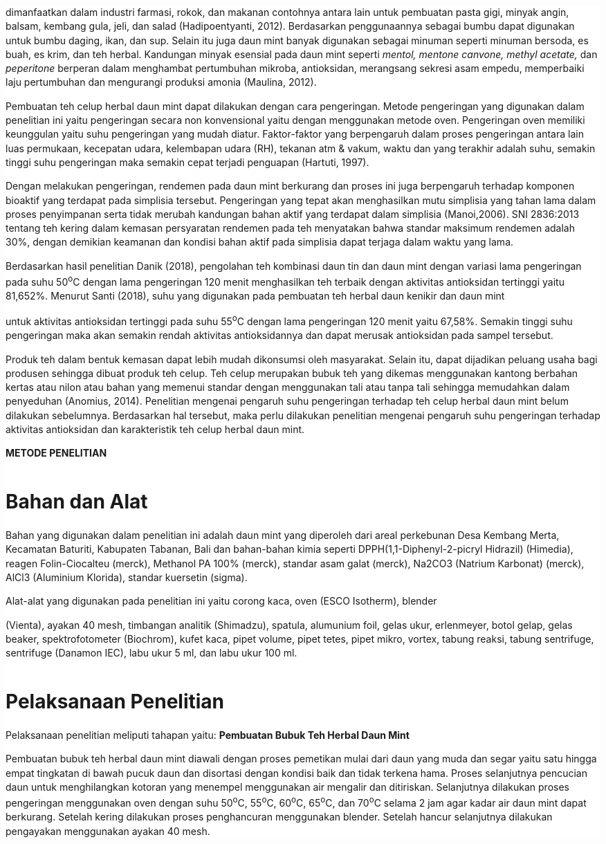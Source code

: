 <p><span class="font3">dimanfaatkan dalam industri farmasi, rokok, dan makanan contohnya antara lain untuk pembuatan pasta gigi, minyak angin, balsam, kembang gula, jeli, dan salad (Hadipoentyanti, 2012). Berdasarkan penggunaannya sebagai bumbu dapat digunakan untuk bumbu daging, ikan, dan sup. Selain itu juga daun mint banyak digunakan sebagai minuman seperti minuman bersoda, es buah, es krim, dan teh herbal. Kandungan minyak esensial pada daun mint seperti </span><span class="font3" style="font-style:italic;">mentol, mentone canvone, methyl acetate,</span><span class="font3"> dan </span><span class="font3" style="font-style:italic;">peperitone</span><span class="font3"> berperan dalam menghambat pertumbuhan mikroba, antioksidan, merangsang sekresi asam empedu, memperbaiki laju pertumbuhan dan mengurangi produksi amonia (Maulina, 2012).</span></p>
<p><span class="font3">Pembuatan teh celup herbal daun mint dapat dilakukan dengan cara pengeringan. Metode pengeringan yang digunakan dalam penelitian ini yaitu pengeringan secara non konvensional yaitu dengan menggunakan metode oven. Pengeringan oven memiliki keunggulan yaitu suhu pengeringan yang mudah diatur. Faktor-faktor yang berpengaruh dalam proses pengeringan antara lain luas permukaan, kecepatan udara, kelembapan udara (RH), tekanan atm &amp;&nbsp;vakum, waktu dan yang terakhir adalah suhu, semakin tinggi suhu pengeringan maka semakin cepat terjadi penguapan (Hartuti, 1997).</span></p>
<p><span class="font3">Dengan melakukan pengeringan, rendemen pada daun mint berkurang dan proses ini juga berpengaruh terhadap komponen bioaktif yang terdapat pada simplisia tersebut. Pengeringan yang tepat akan menghasilkan mutu simplisia yang tahan lama dalam proses penyimpanan serta tidak merubah kandungan bahan aktif yang terdapat dalam simplisia (Manoi,2006). SNI 2836:2013 tentang teh kering dalam kemasan persyaratan rendemen pada teh menyatakan bahwa standar maksimum rendemen adalah 30%, dengan demikian keamanan dan kondisi bahan aktif pada simplisia dapat terjaga dalam waktu yang lama.</span></p>
<p><span class="font3">Berdasarkan hasil penelitian Danik (2018), pengolahan teh kombinasi daun tin dan daun mint dengan variasi lama pengeringan pada suhu 50<sup>o</sup>C dengan lama pengeringan 120 menit menghasilkan teh terbaik dengan aktivitas antioksidan tertinggi yaitu 81,652%. Menurut Santi (2018), suhu yang digunakan pada pembuatan teh herbal daun kenikir dan daun mint</span></p>
<p><span class="font3">untuk aktivitas antioksidan tertinggi pada suhu 55<sup>o</sup>C dengan lama pengeringan 120 menit yaitu 67,58%. Semakin tinggi suhu pengeringan maka akan semakin rendah aktivitas antioksidannya dan dapat merusak antioksidan pada sampel tersebut.</span></p>
<p><span class="font3">Produk teh dalam bentuk kemasan dapat lebih mudah dikonsumsi oleh masyarakat. Selain itu, dapat dijadikan peluang usaha bagi produsen sehingga dibuat produk teh celup. Teh celup merupakan bubuk teh yang dikemas menggunakan kantong berbahan kertas atau nilon atau bahan yang memenui standar dengan menggunakan tali atau tanpa tali sehingga memudahkan dalam penyeduhan (Anomius, 2014). Penelitian mengenai pengaruh suhu pengeringan terhadap teh celup herbal daun mint belum dilakukan sebelumnya. Berdasarkan hal tersebut, maka perlu dilakukan penelitian mengenai pengaruh suhu pengeringan terhadap aktivitas antioksidan dan karakteristik teh celup herbal daun mint.</span></p>
<p><span class="font3" style="font-weight:bold;">METODE PENELITIAN</span></p>
<h1><a name="bookmark4"></a><span class="font3" style="font-weight:bold;"><a name="bookmark5"></a>Bahan dan Alat</span></h1>
<p><span class="font3">Bahan yang digunakan dalam penelitian ini adalah daun mint yang diperoleh dari areal perkebunan Desa Kembang Merta, Kecamatan Baturiti, Kabupaten Tabanan, Bali dan bahan-bahan kimia seperti DPPH(1,1-Diphenyl-2-picryl Hidrazil) (Himedia), reagen Folin-Ciocalteu (merck), Methanol PA 100% (merck), standar asam galat (merck), Na2CO3 (Natrium Karbonat) (merck), AlCl3 (Aluminium Klorida), standar kuersetin (sigma).</span></p>
<p><span class="font3">Alat-alat yang digunakan pada penelitian ini yaitu corong kaca, oven (ESCO Isotherm), blender</span></p>
<p><span class="font3">(Vienta), ayakan 40 mesh, timbangan analitik (Shimadzu), spatula, alumunium foil, gelas ukur, erlenmeyer, botol gelap, gelas beaker, spektrofotometer (Biochrom), kufet kaca, pipet volume, pipet tetes, pipet mikro, vortex, tabung reaksi, tabung sentrifuge, sentrifuge (Danamon IEC), labu ukur 5 ml, dan labu ukur 100 ml.</span></p>
<h1><a name="bookmark6"></a><span class="font3" style="font-weight:bold;"><a name="bookmark7"></a>Pelaksanaan Penelitian</span></h1>
<p><span class="font3">Pelaksanaan penelitian meliputi tahapan yaitu: </span><span class="font3" style="font-weight:bold;">Pembuatan Bubuk Teh Herbal Daun Mint</span></p>
<p><span class="font3">Pembuatan bubuk teh herbal daun mint diawali dengan proses pemetikan mulai dari daun yang muda dan segar yaitu satu hingga empat tingkatan di bawah pucuk daun dan disortasi dengan kondisi baik dan tidak terkena hama. Proses selanjutnya pencucian daun untuk menghilangkan kotoran yang menempel menggunakan air mengalir dan ditiriskan. Selanjutnya dilakukan proses pengeringan menggunakan oven dengan suhu 50<sup>o</sup>C, 55<sup>o</sup>C, 60<sup>o</sup>C, 65<sup>o</sup>C, dan 70<sup>o</sup>C selama 2 jam agar kadar air daun mint dapat berkurang. Setelah kering dilakukan proses penghancuran menggunakan blender. Setelah hancur selanjutnya dilakukan pengayakan menggunakan ayakan 40 mesh.</span></p>